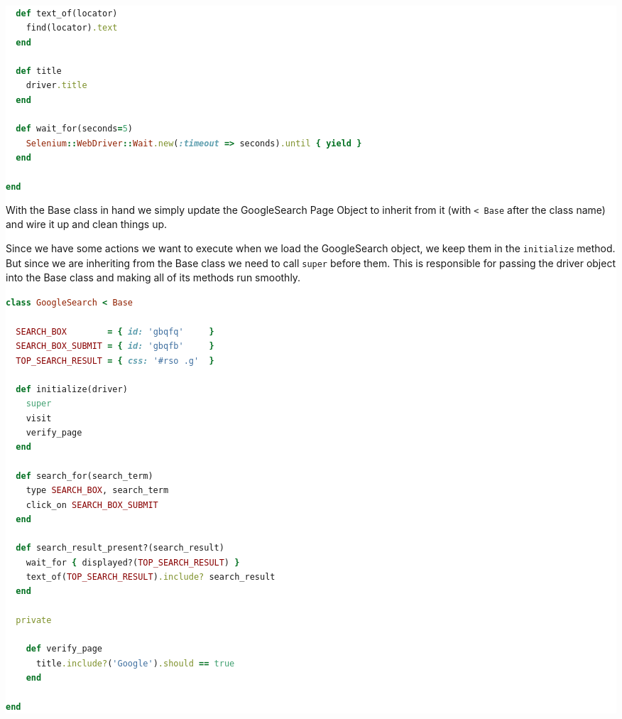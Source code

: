 ```ruby
  def text_of(locator)
    find(locator).text
  end

  def title
    driver.title
  end

  def wait_for(seconds=5)
    Selenium::WebDriver::Wait.new(:timeout => seconds).until { yield }
  end

end
```

With the Base class in hand we simply update the GoogleSearch Page Object to inherit from it (with `< Base` after the class name) and wire it up and clean things up.

Since we have some actions we want to execute when we load the GoogleSearch object, we keep them in the `initialize` method. But since we are inheriting from the Base class we need to call `super` before them. This is responsible for passing the driver object into the Base class and making all of its methods run smoothly.

```ruby
class GoogleSearch < Base

  SEARCH_BOX        = { id: 'gbqfq'     }
  SEARCH_BOX_SUBMIT = { id: 'gbqfb'     }
  TOP_SEARCH_RESULT = { css: '#rso .g'  }

  def initialize(driver)
    super
    visit
    verify_page
  end

  def search_for(search_term)
    type SEARCH_BOX, search_term
    click_on SEARCH_BOX_SUBMIT
  end

  def search_result_present?(search_result)
    wait_for { displayed?(TOP_SEARCH_RESULT) }
    text_of(TOP_SEARCH_RESULT).include? search_result
  end

  private

    def verify_page
      title.include?('Google').should == true
    end

end
```
